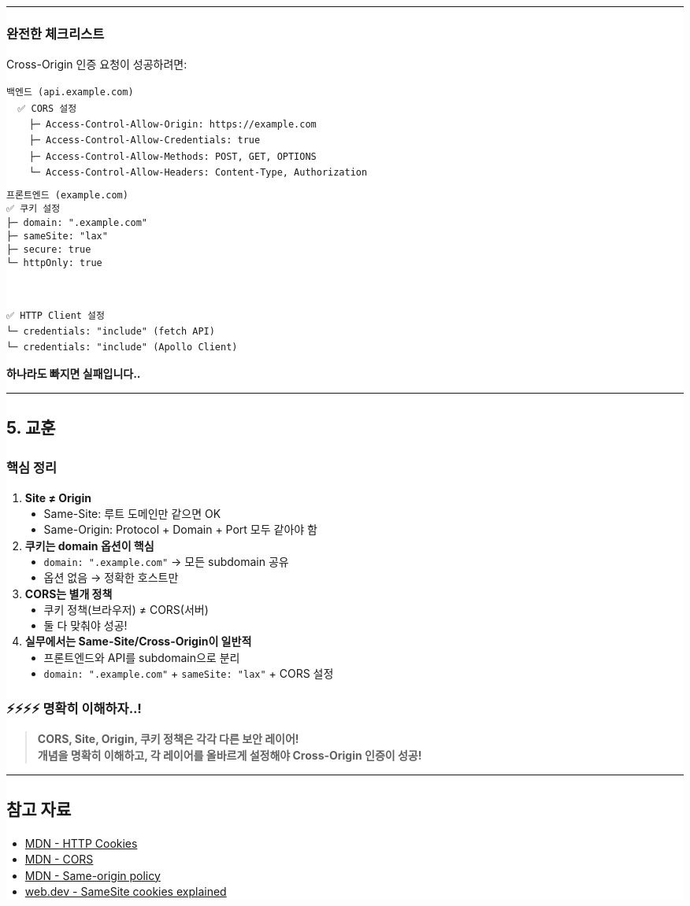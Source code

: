 <hr data-ke-style="style1" />
<h3 data-ke-size="size23">완전한 체크리스트</h3>
<p data-ke-size="size16">Cross-Origin 인증 요청이 성공하려면:</p>
<pre class="groovy"><code>백엔드 (api.example.com)
  ✅ CORS 설정
    ├─ Access-Control-Allow-Origin: https://example.com
    ├─ Access-Control-Allow-Credentials: true
    ├─ Access-Control-Allow-Methods: POST, GET, OPTIONS
    └─ Access-Control-Allow-Headers: Content-Type, Authorization
<p>프론트엔드 (example.com)
✅ 쿠키 설정
├─ domain: &quot;.example.com&quot;
├─ sameSite: &quot;lax&quot;
├─ secure: true
└─ httpOnly: true</p>
<p>✅ HTTP Client 설정
└─ credentials: &quot;include&quot; (fetch API)
└─ credentials: &quot;include&quot; (Apollo Client)</code></pre></p>
<p data-ke-size="size16"><b>하나라도 빠지면 실패입니다..</b></p>
<hr data-ke-style="style1" />
<h2 data-ke-size="size26">5. 교훈</h2>
<h3 data-ke-size="size23">핵심 정리</h3>
<ol style="list-style-type: decimal;" data-ke-list-type="decimal">
<li><b>Site &ne; Origin</b>
<ul style="list-style-type: disc;" data-ke-list-type="disc">
<li>Same-Site: 루트 도메인만 같으면 OK</li>
<li>Same-Origin: Protocol + Domain + Port 모두 같아야 함</li>
</ul>
</li>
<li><b>쿠키는 domain 옵션이 핵심</b>
<ul style="list-style-type: disc;" data-ke-list-type="disc">
<li><code>domain: ".example.com"</code> &rarr; 모든 subdomain 공유</li>
<li>옵션 없음 &rarr; 정확한 호스트만</li>
</ul>
</li>
<li><b>CORS는 별개 정책</b>
<ul style="list-style-type: disc;" data-ke-list-type="disc">
<li>쿠키 정책(브라우저) &ne; CORS(서버)</li>
<li>둘 다 맞춰야 성공!</li>
</ul>
</li>
<li><b>실무에서는 Same-Site/Cross-Origin이 일반적</b>
<ul style="list-style-type: disc;" data-ke-list-type="disc">
<li>프론트엔드와 API를 subdomain으로 분리</li>
<li><code>domain: ".example.com"</code> + <code>sameSite: "lax"</code> + CORS 설정</li>
</ul>
</li>
</ol>
<h3 data-ke-size="size23">⚡⚡⚡⚡ 명확히 이해하자..!</h3>
<blockquote data-ke-style="style1">
<p data-ke-size="size16"><b>CORS, Site, Origin, 쿠키 정책은 각각 다른 보안 레이어!<br />개념을 명확히 이해하고, 각 레이어를 올바르게 설정해야 Cross-Origin 인증이 성공!</b></p>
</blockquote>
<hr data-ke-style="style1" />
<h2 data-ke-size="size26">참고 자료</h2>
<ul style="list-style-type: disc;" data-ke-list-type="disc">
<li><a href="https://developer.mozilla.org/en-US/docs/Web/HTTP/Cookies">MDN - HTTP Cookies</a></li>
<li><a href="https://developer.mozilla.org/en-US/docs/Web/HTTP/CORS">MDN - CORS</a></li>
<li><a href="https://developer.mozilla.org/en-US/docs/Web/Security/Same-origin_policy">MDN - Same-origin policy</a></li>
<li><a href="https://web.dev/samesite-cookies-explained/">web.dev - SameSite cookies explained</a></li>
</ul>